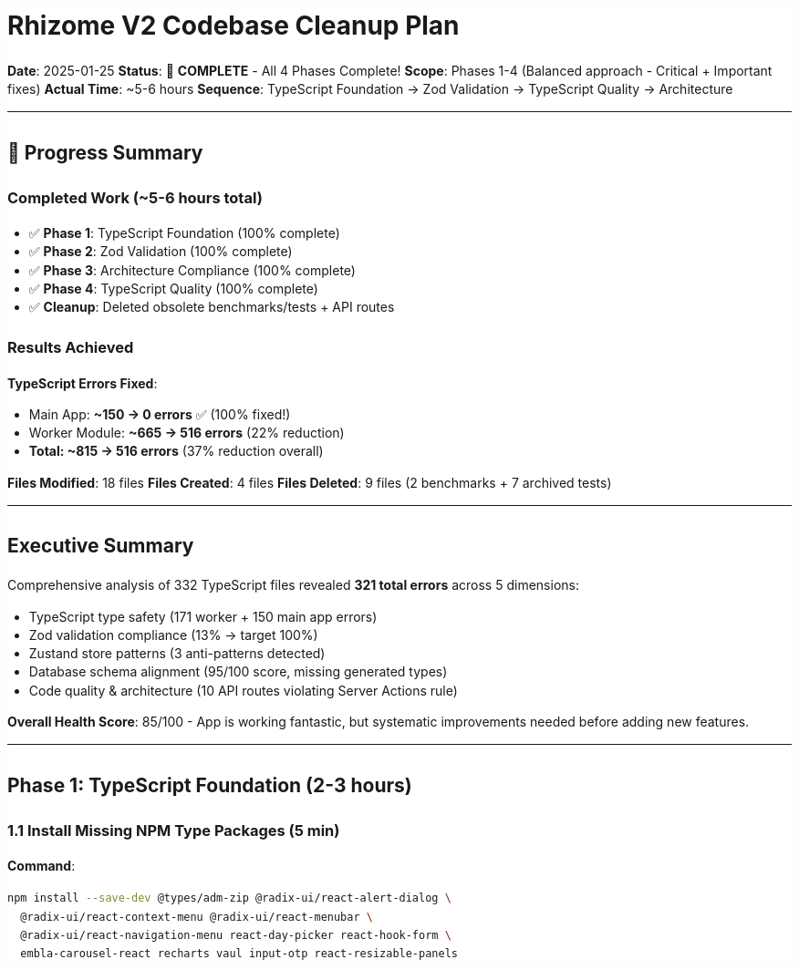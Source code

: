 # Rhizome V2 Codebase Cleanup Plan
**Date**: 2025-01-25
**Status**: 🎉 **COMPLETE** - All 4 Phases Complete!
**Scope**: Phases 1-4 (Balanced approach - Critical + Important fixes)
**Actual Time**: ~5-6 hours
**Sequence**: TypeScript Foundation → Zod Validation → TypeScript Quality → Architecture

---

## 🎉 Progress Summary

### Completed Work (~5-6 hours total)
- ✅ **Phase 1**: TypeScript Foundation (100% complete)
- ✅ **Phase 2**: Zod Validation (100% complete)
- ✅ **Phase 3**: Architecture Compliance (100% complete)
- ✅ **Phase 4**: TypeScript Quality (100% complete)
- ✅ **Cleanup**: Deleted obsolete benchmarks/tests + API routes

### Results Achieved
**TypeScript Errors Fixed**:
- Main App: **~150 → 0 errors** ✅ (100% fixed!)
- Worker Module: **~665 → 516 errors** (22% reduction)
- **Total: ~815 → 516 errors** (37% reduction overall)

**Files Modified**: 18 files
**Files Created**: 4 files
**Files Deleted**: 9 files (2 benchmarks + 7 archived tests)

---

## Executive Summary

Comprehensive analysis of 332 TypeScript files revealed **321 total errors** across 5 dimensions:
- TypeScript type safety (171 worker + 150 main app errors)
- Zod validation compliance (13% → target 100%)
- Zustand store patterns (3 anti-patterns detected)
- Database schema alignment (95/100 score, missing generated types)
- Code quality & architecture (10 API routes violating Server Actions rule)

**Overall Health Score**: 85/100 - App is working fantastic, but systematic improvements needed before adding new features.

---

## Phase 1: TypeScript Foundation (2-3 hours)

### 1.1 Install Missing NPM Type Packages (5 min)
**Command**:
```bash
npm install --save-dev @types/adm-zip @radix-ui/react-alert-dialog \
  @radix-ui/react-context-menu @radix-ui/react-menubar \
  @radix-ui/react-navigation-menu react-day-picker react-hook-form \
  embla-carousel-react recharts vaul input-otp react-resizable-panels
```
